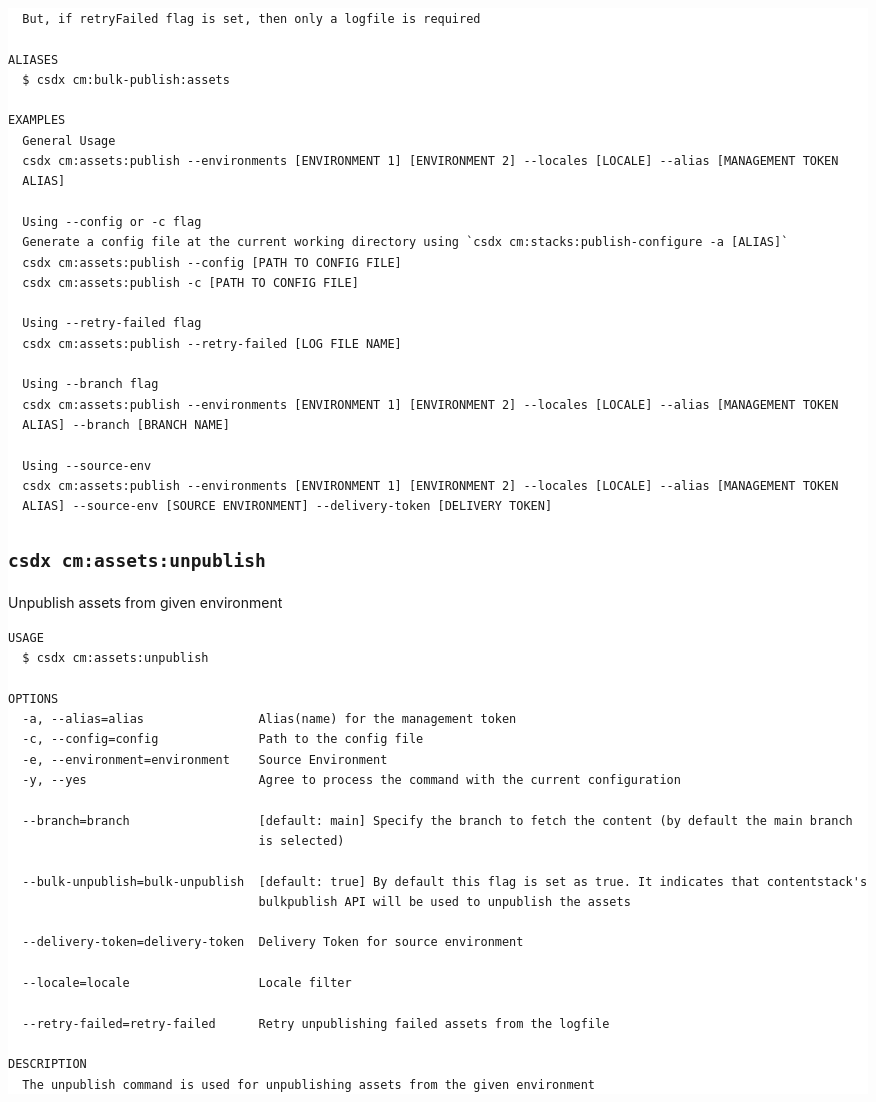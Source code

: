 ```
  But, if retryFailed flag is set, then only a logfile is required

ALIASES
  $ csdx cm:bulk-publish:assets

EXAMPLES
  General Usage
  csdx cm:assets:publish --environments [ENVIRONMENT 1] [ENVIRONMENT 2] --locales [LOCALE] --alias [MANAGEMENT TOKEN 
  ALIAS]

  Using --config or -c flag
  Generate a config file at the current working directory using `csdx cm:stacks:publish-configure -a [ALIAS]`
  csdx cm:assets:publish --config [PATH TO CONFIG FILE]
  csdx cm:assets:publish -c [PATH TO CONFIG FILE]

  Using --retry-failed flag
  csdx cm:assets:publish --retry-failed [LOG FILE NAME]

  Using --branch flag
  csdx cm:assets:publish --environments [ENVIRONMENT 1] [ENVIRONMENT 2] --locales [LOCALE] --alias [MANAGEMENT TOKEN 
  ALIAS] --branch [BRANCH NAME]

  Using --source-env
  csdx cm:assets:publish --environments [ENVIRONMENT 1] [ENVIRONMENT 2] --locales [LOCALE] --alias [MANAGEMENT TOKEN 
  ALIAS] --source-env [SOURCE ENVIRONMENT] --delivery-token [DELIVERY TOKEN]
```

## `csdx cm:assets:unpublish`

Unpublish assets from given environment

```
USAGE
  $ csdx cm:assets:unpublish

OPTIONS
  -a, --alias=alias                Alias(name) for the management token
  -c, --config=config              Path to the config file
  -e, --environment=environment    Source Environment
  -y, --yes                        Agree to process the command with the current configuration

  --branch=branch                  [default: main] Specify the branch to fetch the content (by default the main branch
                                   is selected)

  --bulk-unpublish=bulk-unpublish  [default: true] By default this flag is set as true. It indicates that contentstack's
                                   bulkpublish API will be used to unpublish the assets

  --delivery-token=delivery-token  Delivery Token for source environment

  --locale=locale                  Locale filter

  --retry-failed=retry-failed      Retry unpublishing failed assets from the logfile

DESCRIPTION
  The unpublish command is used for unpublishing assets from the given environment

```